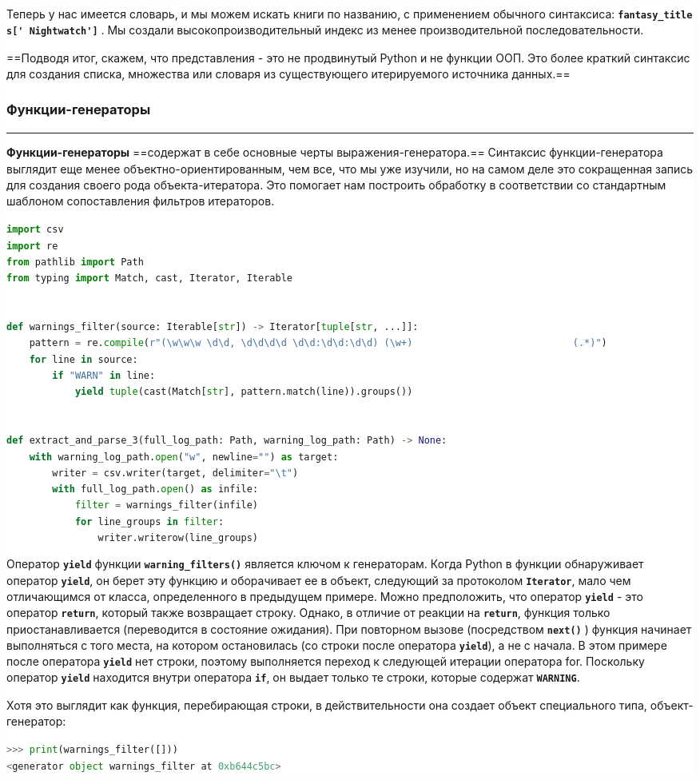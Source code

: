 Теперь у нас имеется словарь, и мы можем искать книги по названию, с применением обычного синтаксиса: **`fantasy_titles[' Nightwatch']`** . Мы создали высокопроизводительный индекс из менее производительной последовательности.

==Подводя итог, скажем, что представления - это не продвинутый Python и не функции ООП. Это более краткий синтаксис для создания списка, множества или словаря из существующего итерируемого источника данных.==



### Функции-генераторы
---

**Функции-генераторы** ==содержат в себе основные черты выражения-генератора.== Синтаксис функции-генератора выглядит еще менее объектно-ориентированным, чем все, что мы уже изучили, но на самом деле это сокращенная запись для создания своего рода объекта-итератора. Это помогает нам построить обработку в соответствии со стандартным шаблоном сопоставления фильтров итераторов.


```python
import csv
import re
from pathlib import Path
from typing import Match, cast, Iterator, Iterable


def warnings_filter(source: Iterable[str]) -> Iterator[tuple[str, ...]]:
    pattern = re.compile(r"(\w\w\w \d\d, \d\d\d\d \d\d:\d\d:\d\d) (\w+)                            (.*)")
    for line in source:
        if "WARN" in line:
            yield tuple(cast(Match[str], pattern.match(line)).groups())


def extract_and_parse_3(full_log_path: Path, warning_log_path: Path) -> None:
    with warning_log_path.open("w", newline="") as target:
        writer = csv.writer(target, delimiter="\t")
        with full_log_path.open() as infile:
            filter = warnings_filter(infile)
            for line_groups in filter:
                writer.writerow(line_groups)
```

Оператор **`yield`** функции **`warning_filters()`** является ключом к генераторам. Когда Python в функции обнаруживает оператор **`yield`**, он берет эту функцию и оборачивает ее в объект, следующий за протоколом **`Iterator`**, мало чем отличающимся от класса, определенного в предыдущем примере. Можно предположить, что оператор **`yield`** - это оператор **`return`**, который также возвращает строку. Однако, в отличие от реакции на **`return`**, функция только приостанавливается (переводится в состояние ожидания). При повторном вызове (посредством **`next()`** ) функция начинает выполняться с того места, на котором остановилась (со строки после оператора **`yield`**), а не с начала. В этом примере после оператора **`yield`** нет строки, поэтому выполняется переход к следующей итерации оператора for. Поскольку оператор **`yield`** находится внутри оператора **`if`**, он выдает только те строки, которые содержат **`WARNING`**.

Хотя это выглядит как функция, перебирающая строки, в действительности она создает объект специального типа, объект-генератор:
```python
>>> print(warnings_filter([]))
<generator object warnings_filter at 0xb644c5bc>
```
